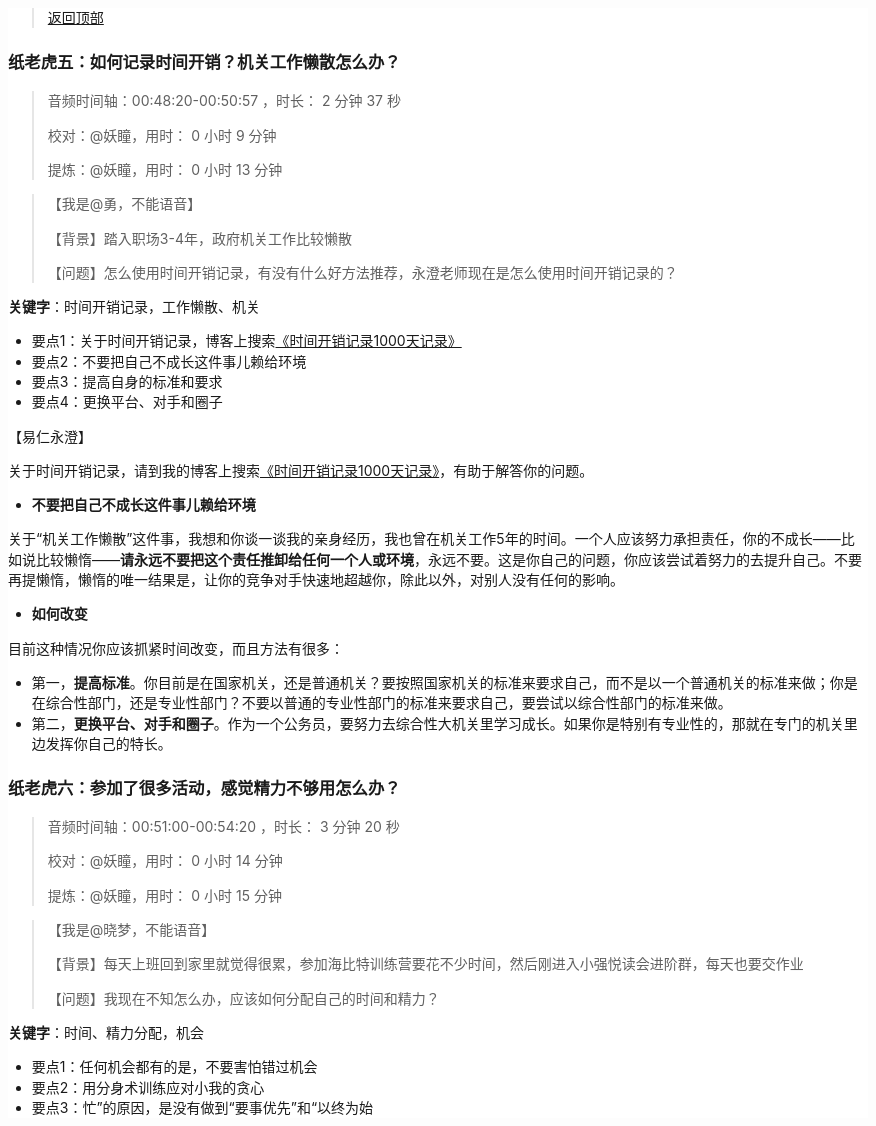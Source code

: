 > [返回顶部](http://book.upwith.me/u/zhilaohu/Zhilaohu/014_zlh/014_material.html)

### 纸老虎五：如何记录时间开销？机关工作懒散怎么办？

>
> 音频时间轴：00:48:20-00:50:57 ，时长： 2 分钟 37 秒
>
>校对：@妖瞳，用时： 0 小时 9 分钟
>
>提炼：@妖瞳，用时： 0 小时 13 分钟

>【我是@勇，不能语音】
>
>【背景】踏入职场3-4年，政府机关工作比较懒散
>
>【问题】怎么使用时间开销记录，有没有什么好方法推荐，永澄老师现在是怎么使用时间开销记录的？

**关键字**：时间开销记录，工作懒散、机关
-  要点1：关于时间开销记录，博客上搜索[《时间开销记录1000天记录》](http://blog.hiddenwangcc.com/archives/1702)
-  要点2：不要把自己不成长这件事儿赖给环境
-  要点3：提高自身的标准和要求
-  要点4：更换平台、对手和圈子

【易仁永澄】

关于时间开销记录，请到我的博客上搜索[《时间开销记录1000天记录》](http://blog.hiddenwangcc.com/archives/1702)，有助于解答你的问题。
-	**不要把自己不成长这件事儿赖给环境**

关于“机关工作懒散”这件事，我想和你谈一谈我的亲身经历，我也曾在机关工作5年的时间。一个人应该努力承担责任，你的不成长——比如说比较懒惰——**请永远不要把这个责任推卸给任何一个人或环境**，永远不要。这是你自己的问题，你应该尝试着努力的去提升自己。不要再提懒惰，懒惰的唯一结果是，让你的竞争对手快速地超越你，除此以外，对别人没有任何的影响。

-	**如何改变**

目前这种情况你应该抓紧时间改变，而且方法有很多：

- 第一，**提高标准**。你目前是在国家机关，还是普通机关？要按照国家机关的标准来要求自己，而不是以一个普通机关的标准来做；你是在综合性部门，还是专业性部门？不要以普通的专业性部门的标准来要求自己，要尝试以综合性部门的标准来做。
- 第二，**更换平台、对手和圈子**。作为一个公务员，要努力去综合性大机关里学习成长。如果你是特别有专业性的，那就在专门的机关里边发挥你自己的特长。


### 纸老虎六：参加了很多活动，感觉精力不够用怎么办？
>
> 音频时间轴：00:51:00-00:54:20 ，时长： 3 分钟 20 秒
>
>校对：@妖瞳，用时： 0 小时 14 分钟
>
>提炼：@妖瞳，用时： 0 小时 15 分钟


>【我是@晓梦，不能语音】
>
>【背景】每天上班回到家里就觉得很累，参加海比特训练营要花不少时间，然后刚进入小强悦读会进阶群，每天也要交作业
>
>【问题】我现在不知怎么办，应该如何分配自己的时间和精力？

**关键字**：时间、精力分配，机会
-  要点1：任何机会都有的是，不要害怕错过机会
-  要点2：用分身术训练应对小我的贪心
-  要点3：忙”的原因，是没有做到“要事优先”和“以终为始
